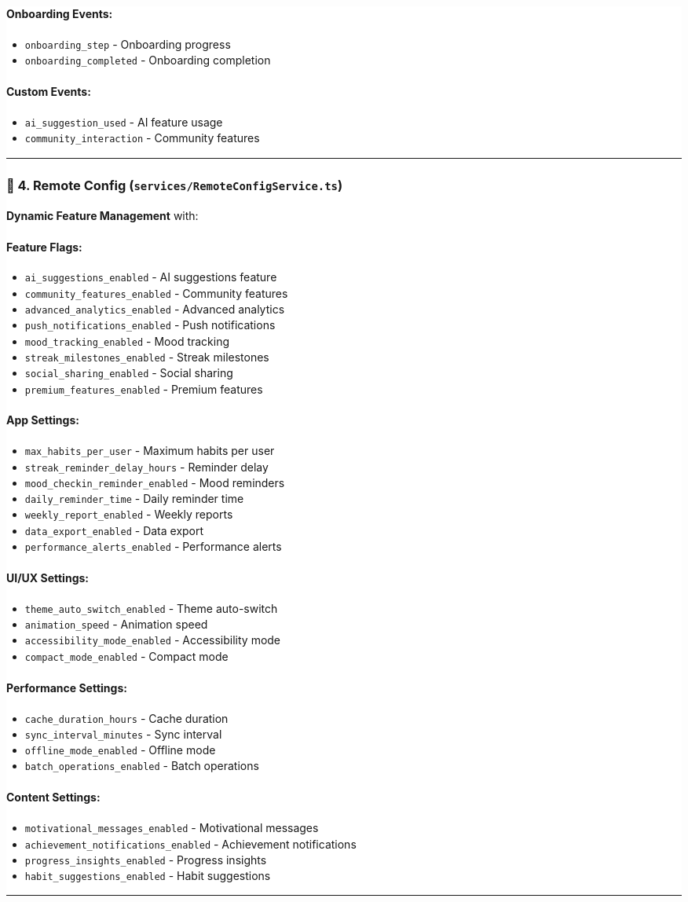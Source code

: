#### **Onboarding Events:**
- `onboarding_step` - Onboarding progress
- `onboarding_completed` - Onboarding completion

#### **Custom Events:**
- `ai_suggestion_used` - AI feature usage
- `community_interaction` - Community features

---

### 🔧 4. Remote Config (`services/RemoteConfigService.ts`)

**Dynamic Feature Management** with:

#### **Feature Flags:**
- `ai_suggestions_enabled` - AI suggestions feature
- `community_features_enabled` - Community features
- `advanced_analytics_enabled` - Advanced analytics
- `push_notifications_enabled` - Push notifications
- `mood_tracking_enabled` - Mood tracking
- `streak_milestones_enabled` - Streak milestones
- `social_sharing_enabled` - Social sharing
- `premium_features_enabled` - Premium features

#### **App Settings:**
- `max_habits_per_user` - Maximum habits per user
- `streak_reminder_delay_hours` - Reminder delay
- `mood_checkin_reminder_enabled` - Mood reminders
- `daily_reminder_time` - Daily reminder time
- `weekly_report_enabled` - Weekly reports
- `data_export_enabled` - Data export
- `performance_alerts_enabled` - Performance alerts

#### **UI/UX Settings:**
- `theme_auto_switch_enabled` - Theme auto-switch
- `animation_speed` - Animation speed
- `accessibility_mode_enabled` - Accessibility mode
- `compact_mode_enabled` - Compact mode

#### **Performance Settings:**
- `cache_duration_hours` - Cache duration
- `sync_interval_minutes` - Sync interval
- `offline_mode_enabled` - Offline mode
- `batch_operations_enabled` - Batch operations

#### **Content Settings:**
- `motivational_messages_enabled` - Motivational messages
- `achievement_notifications_enabled` - Achievement notifications
- `progress_insights_enabled` - Progress insights
- `habit_suggestions_enabled` - Habit suggestions

---
